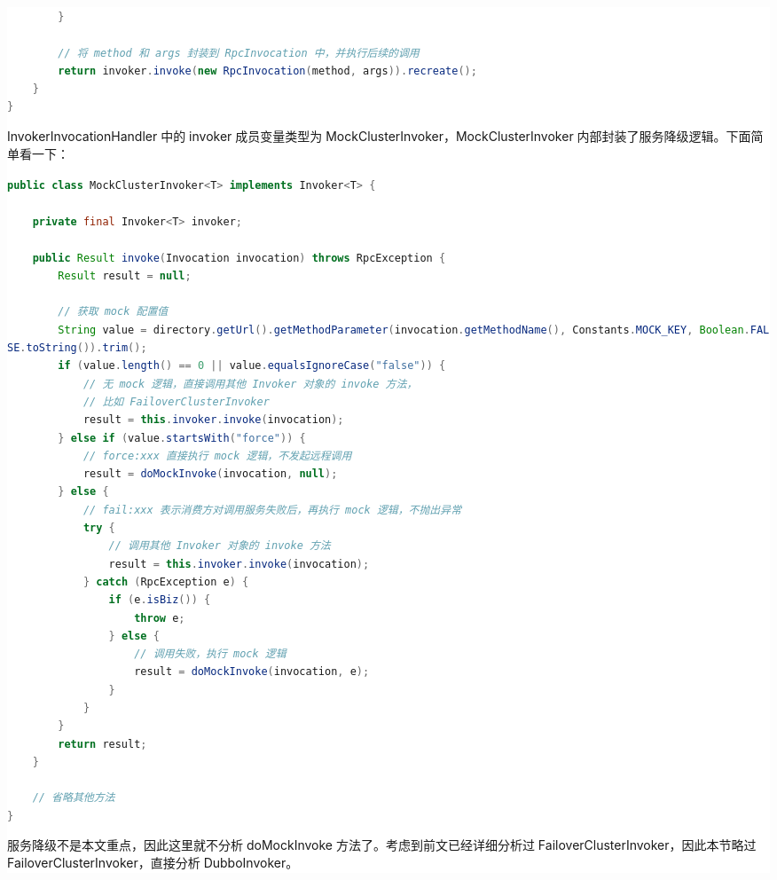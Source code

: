 ```java
        }
        
        // 将 method 和 args 封装到 RpcInvocation 中，并执行后续的调用
        return invoker.invoke(new RpcInvocation(method, args)).recreate();
    }
}
```

InvokerInvocationHandler 中的 invoker 成员变量类型为 MockClusterInvoker，MockClusterInvoker 内部封装了服务降级逻辑。下面简单看一下：

```java
public class MockClusterInvoker<T> implements Invoker<T> {
    
    private final Invoker<T> invoker;
    
    public Result invoke(Invocation invocation) throws RpcException {
        Result result = null;

        // 获取 mock 配置值
        String value = directory.getUrl().getMethodParameter(invocation.getMethodName(), Constants.MOCK_KEY, Boolean.FALSE.toString()).trim();
        if (value.length() == 0 || value.equalsIgnoreCase("false")) {
            // 无 mock 逻辑，直接调用其他 Invoker 对象的 invoke 方法，
            // 比如 FailoverClusterInvoker
            result = this.invoker.invoke(invocation);
        } else if (value.startsWith("force")) {
            // force:xxx 直接执行 mock 逻辑，不发起远程调用
            result = doMockInvoke(invocation, null);
        } else {
            // fail:xxx 表示消费方对调用服务失败后，再执行 mock 逻辑，不抛出异常
            try {
                // 调用其他 Invoker 对象的 invoke 方法
                result = this.invoker.invoke(invocation);
            } catch (RpcException e) {
                if (e.isBiz()) {
                    throw e;
                } else {
                    // 调用失败，执行 mock 逻辑
                    result = doMockInvoke(invocation, e);
                }
            }
        }
        return result;
    }
    
    // 省略其他方法
}
```

服务降级不是本文重点，因此这里就不分析 doMockInvoke 方法了。考虑到前文已经详细分析过 FailoverClusterInvoker，因此本节略过 FailoverClusterInvoker，直接分析 DubboInvoker。
